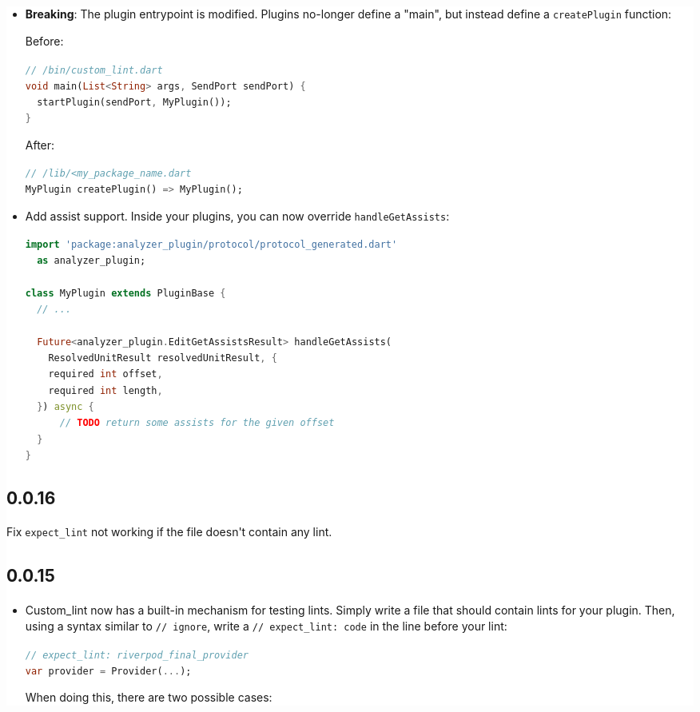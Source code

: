 - **Breaking**: The plugin entrypoint is modified. Plugins no-longer
  define a "main", but instead define a `createPlugin` function:

  Before:

  ```dart
  // /bin/custom_lint.dart
  void main(List<String> args, SendPort sendPort) {
    startPlugin(sendPort, MyPlugin());
  }
  ```

  After:

  ```dart
  // /lib/<my_package_name.dart
  MyPlugin createPlugin() => MyPlugin();
  ```

- Add assist support.
  Inside your plugins, you can now override `handleGetAssists`:

  ```dart
  import 'package:analyzer_plugin/protocol/protocol_generated.dart'
    as analyzer_plugin;

  class MyPlugin extends PluginBase {
    // ...

    Future<analyzer_plugin.EditGetAssistsResult> handleGetAssists(
      ResolvedUnitResult resolvedUnitResult, {
      required int offset,
      required int length,
    }) async {
        // TODO return some assists for the given offset
    }
  }
  ```

## 0.0.16

Fix `expect_lint` not working if the file doesn't contain any lint.

## 0.0.15

- Custom_lint now has a built-in mechanism for testing lints.
  Simply write a file that should contain lints for your plugin.
  Then, using a syntax similar to `// ignore`, write a `// expect_lint: code`
  in the line before your lint:

  ```dart
  // expect_lint: riverpod_final_provider
  var provider = Provider(...);
  ```

  When doing this, there are two possible cases:
